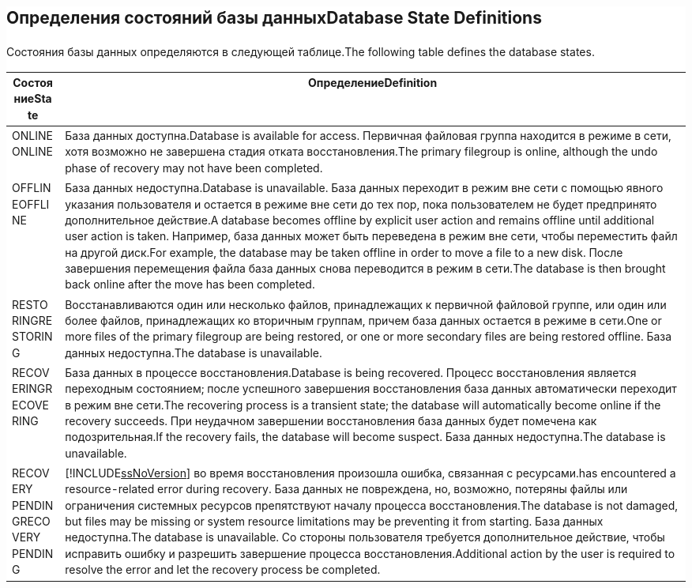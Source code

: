 ## <a name="database-state-definitions"></a><span data-ttu-id="4d1ce-106">Определения состояний базы данных</span><span class="sxs-lookup"><span data-stu-id="4d1ce-106">Database State Definitions</span></span>  
 <span data-ttu-id="4d1ce-107">Состояния базы данных определяются в следующей таблице.</span><span class="sxs-lookup"><span data-stu-id="4d1ce-107">The following table defines the database states.</span></span>  
  
|<span data-ttu-id="4d1ce-108">Состояние</span><span class="sxs-lookup"><span data-stu-id="4d1ce-108">State</span></span>|<span data-ttu-id="4d1ce-109">Определение</span><span class="sxs-lookup"><span data-stu-id="4d1ce-109">Definition</span></span>|  
|-----------|----------------|  
|<span data-ttu-id="4d1ce-110">ONLINE</span><span class="sxs-lookup"><span data-stu-id="4d1ce-110">ONLINE</span></span>|<span data-ttu-id="4d1ce-111">База данных доступна.</span><span class="sxs-lookup"><span data-stu-id="4d1ce-111">Database is available for access.</span></span> <span data-ttu-id="4d1ce-112">Первичная файловая группа находится в режиме в сети, хотя возможно не завершена стадия отката восстановления.</span><span class="sxs-lookup"><span data-stu-id="4d1ce-112">The primary filegroup is online, although the undo phase of recovery may not have been completed.</span></span>|  
|<span data-ttu-id="4d1ce-113">OFFLINE</span><span class="sxs-lookup"><span data-stu-id="4d1ce-113">OFFLINE</span></span>|<span data-ttu-id="4d1ce-114">База данных недоступна.</span><span class="sxs-lookup"><span data-stu-id="4d1ce-114">Database is unavailable.</span></span> <span data-ttu-id="4d1ce-115">База данных переходит в режим вне сети с помощью явного указания пользователя и остается в режиме вне сети до тех пор, пока пользователем не будет предпринято дополнительное действие.</span><span class="sxs-lookup"><span data-stu-id="4d1ce-115">A database becomes offline by explicit user action and remains offline until additional user action is taken.</span></span> <span data-ttu-id="4d1ce-116">Например, база данных может быть переведена в режим вне сети, чтобы переместить файл на другой диск.</span><span class="sxs-lookup"><span data-stu-id="4d1ce-116">For example, the database may be taken offline in order to move a file to a new disk.</span></span> <span data-ttu-id="4d1ce-117">После завершения перемещения файла база данных снова переводится в режим в сети.</span><span class="sxs-lookup"><span data-stu-id="4d1ce-117">The database is then brought back online after the move has been completed.</span></span>|  
|<span data-ttu-id="4d1ce-118">RESTORING</span><span class="sxs-lookup"><span data-stu-id="4d1ce-118">RESTORING</span></span>|<span data-ttu-id="4d1ce-119">Восстанавливаются один или несколько файлов, принадлежащих к первичной файловой группе, или один или более файлов, принадлежащих ко вторичным группам, причем база данных остается в режиме в сети.</span><span class="sxs-lookup"><span data-stu-id="4d1ce-119">One or more files of the primary filegroup are being restored, or one or more secondary files are being restored offline.</span></span> <span data-ttu-id="4d1ce-120">База данных недоступна.</span><span class="sxs-lookup"><span data-stu-id="4d1ce-120">The database is unavailable.</span></span>|  
|<span data-ttu-id="4d1ce-121">RECOVERING</span><span class="sxs-lookup"><span data-stu-id="4d1ce-121">RECOVERING</span></span>|<span data-ttu-id="4d1ce-122">База данных в процессе восстановления.</span><span class="sxs-lookup"><span data-stu-id="4d1ce-122">Database is being recovered.</span></span> <span data-ttu-id="4d1ce-123">Процесс восстановления является переходным состоянием; после успешного завершения восстановления база данных автоматически переходит в режим вне сети.</span><span class="sxs-lookup"><span data-stu-id="4d1ce-123">The recovering process is a transient state; the database will automatically become online if the recovery succeeds.</span></span> <span data-ttu-id="4d1ce-124">При неудачном завершении восстановления база данных будет помечена как подозрительная.</span><span class="sxs-lookup"><span data-stu-id="4d1ce-124">If the recovery fails, the database will become suspect.</span></span> <span data-ttu-id="4d1ce-125">База данных недоступна.</span><span class="sxs-lookup"><span data-stu-id="4d1ce-125">The database is unavailable.</span></span>|  
|<span data-ttu-id="4d1ce-126">RECOVERY PENDING</span><span class="sxs-lookup"><span data-stu-id="4d1ce-126">RECOVERY PENDING</span></span>|[!INCLUDE[ssNoVersion](../../../includes/ssnoversion-md.md)] <span data-ttu-id="4d1ce-127">во время восстановления произошла ошибка, связанная с ресурсами.</span><span class="sxs-lookup"><span data-stu-id="4d1ce-127">has encountered a resource-related error during recovery.</span></span> <span data-ttu-id="4d1ce-128">База данных не повреждена, но, возможно, потеряны файлы или ограничения системных ресурсов препятствуют началу процесса восстановления.</span><span class="sxs-lookup"><span data-stu-id="4d1ce-128">The database is not damaged, but files may be missing or system resource limitations may be preventing it from starting.</span></span> <span data-ttu-id="4d1ce-129">База данных недоступна.</span><span class="sxs-lookup"><span data-stu-id="4d1ce-129">The database is unavailable.</span></span> <span data-ttu-id="4d1ce-130">Со стороны пользователя требуется дополнительное действие, чтобы исправить ошибку и разрешить завершение процесса восстановления.</span><span class="sxs-lookup"><span data-stu-id="4d1ce-130">Additional action by the user is required to resolve the error and let the recovery process be completed.</span></span>|  